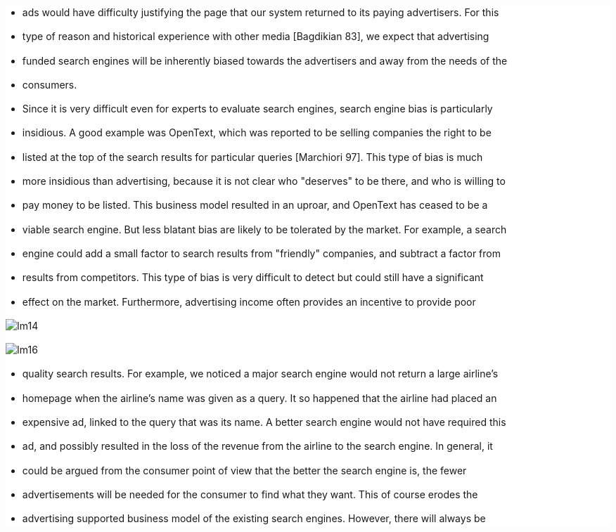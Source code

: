 - ads would have difficulty justifying the page that our system returned to its paying advertisers. For this

- type of reason and historical experience with other media [Bagdikian 83], we expect that advertising

- funded search engines will be inherently biased towards the advertisers and away from the needs of the

- consumers.

- Since it is very difficult even for experts to evaluate search engines, search engine bias is particularly

- insidious. A good example was OpenText, which was reported to be selling companies the right to be

- listed at the top of the search results for particular queries [Marchiori 97]. This type of bias is much

- more insidious than advertising, because it is not clear who "deserves" to be there, and who is willing to

- pay money to be listed. This business model resulted in an uproar, and OpenText has ceased to be a

- viable search engine. But less blatant bias are likely to be tolerated by the market. For example, a search

- engine could add a small factor to search results from "friendly" companies, and subtract a factor from

- results from competitors. This type of bias is very difficult to detect but could still have a significant

- effect on the market. Furthermore, advertising income often provides an incentive to provide poor

![Im14](images/Im14)

![Im16](images/Im16)

- quality search results. For example, we noticed a major search engine would not return a large airline’s

- homepage when the airline’s name was given as a query. It so happened that the airline had placed an

- expensive ad, linked to the query that was its name. A better search engine would not have required this

- ad, and possibly resulted in the loss of the revenue from the airline to the search engine. In general, it

- could be argued from the consumer point of view that the better the search engine is, the fewer

- advertisements will be needed for the consumer to find what they want. This of course erodes the

- advertising supported business model of the existing search engines. However, there will always be
